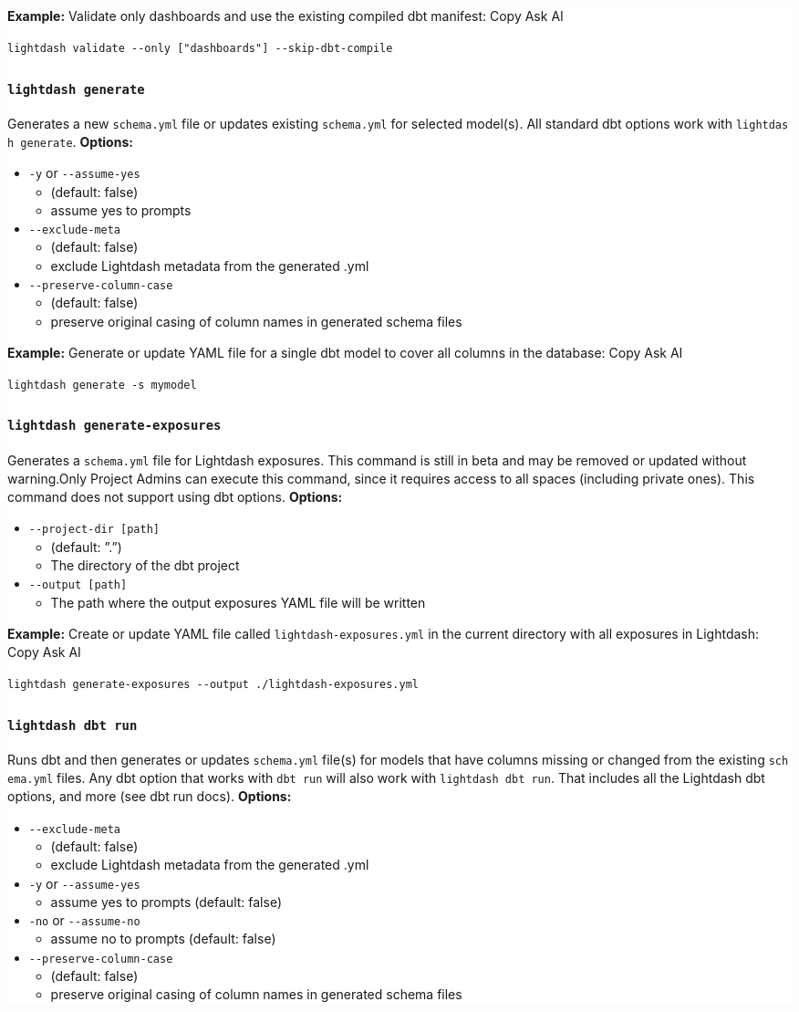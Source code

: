 **Example:** Validate only dashboards and use the existing compiled dbt manifest:
Copy
Ask AI
```
lightdash validate --only ["dashboards"] --skip-dbt-compile

```

###  `lightdash generate`
Generates a new `schema.yml` file or updates existing `schema.yml` for selected model(s). All standard dbt options work with `lightdash generate`. **Options:**
  * `-y` or `--assume-yes`
    * (default: false)
    * assume yes to prompts
  * `--exclude-meta`
    * (default: false)
    * exclude Lightdash metadata from the generated .yml
  * `--preserve-column-case`
    * (default: false)
    * preserve original casing of column names in generated schema files

**Example:** Generate or update YAML file for a single dbt model to cover all columns in the database:
Copy
Ask AI
```
lightdash generate -s mymodel

```

###  `lightdash generate-exposures`
Generates a `schema.yml` file for Lightdash exposures.
This command is still in beta and may be removed or updated without warning.Only Project Admins can execute this command, since it requires access to all spaces (including private ones).
This command does not support using dbt options. **Options:**
  * `--project-dir [path]`
    * (default: ”.”)
    * The directory of the dbt project
  * `--output [path]`
    * The path where the output exposures YAML file will be written

**Example:** Create or update YAML file called `lightdash-exposures.yml` in the current directory with all exposures in Lightdash:
Copy
Ask AI
```
lightdash generate-exposures --output ./lightdash-exposures.yml

```

###  `lightdash dbt run`
Runs dbt and then generates or updates `schema.yml` file(s) for models that have columns missing or changed from the existing `schema.yml` files. Any dbt option that works with `dbt run` will also work with `lightdash dbt run`. That includes all the Lightdash dbt options, and more (see dbt run docs). **Options:**
  * `--exclude-meta`
    * (default: false)
    * exclude Lightdash metadata from the generated .yml
  * `-y` or `--assume-yes`
    * assume yes to prompts (default: false)
  * `-no` or `--assume-no`
    * assume no to prompts (default: false)
  * `--preserve-column-case`
    * (default: false)
    * preserve original casing of column names in generated schema files